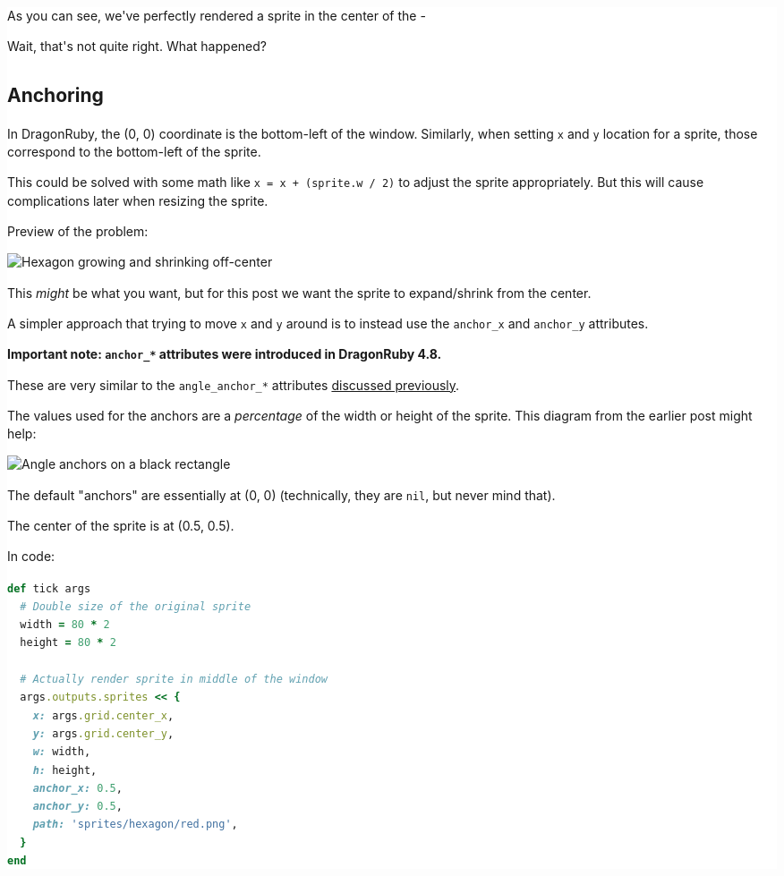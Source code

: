 As you can see, we've perfectly rendered a sprite in the center of the - 

Wait, that's not quite right. What happened?

## Anchoring

In DragonRuby, the (0, 0) coordinate is the bottom-left of the window. Similarly, when setting `x` and `y` location for a sprite, those correspond to the bottom-left of the sprite.

This could be solved with some math like `x = x + (sprite.w / 2)` to adjust the sprite appropriately. But this will cause complications later when resizing the sprite.

Preview of the problem:

![Hexagon growing and shrinking off-center](https://dev-to-uploads.s3.amazonaws.com/uploads/articles/wqmm70ud4cgikzot23y5.gif)

This _might_ be what you want, but for this post we want the sprite to expand/shrink from the center.

A simpler approach that trying to move `x` and `y` around is to instead use the `anchor_x` and `anchor_y` attributes.

**Important note: `anchor_*` attributes were introduced in DragonRuby 4.8.**

These are very similar to the `angle_anchor_*` attributes [discussed previously](https://dev.to/presidentbeef/dragonruby-rotating-rectangles-2i9e/).

The values used for the anchors are a _percentage_ of the width or height of the sprite. This diagram from the earlier post might help:

![Angle anchors on a black rectangle](https://dev-to-uploads.s3.amazonaws.com/uploads/articles/fwlbn5o29zou5qvpf7ug.png)

The default "anchors" are essentially at (0, 0) (technically, they are `nil`, but never mind that).

The center of the sprite is at (0.5, 0.5).

In code:

```ruby
def tick args
  # Double size of the original sprite
  width = 80 * 2
  height = 80 * 2

  # Actually render sprite in middle of the window
  args.outputs.sprites << {
    x: args.grid.center_x,
    y: args.grid.center_y,
    w: width,
    h: height,
    anchor_x: 0.5,
    anchor_y: 0.5,
    path: 'sprites/hexagon/red.png',
  }
end
```
